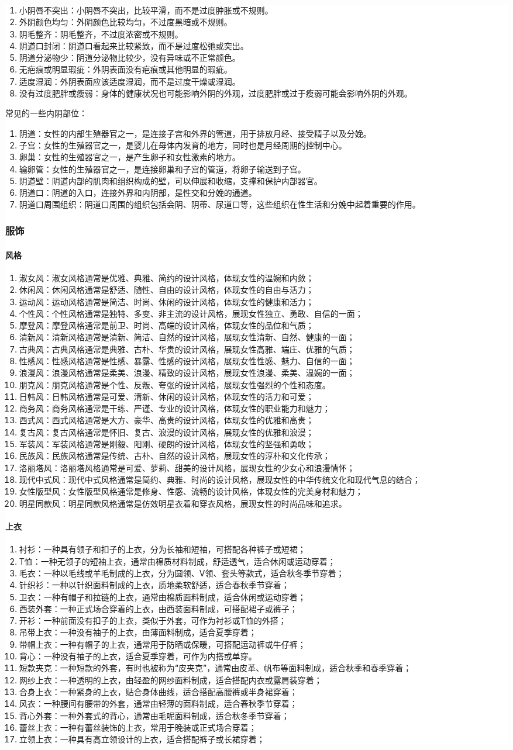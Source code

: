 1. 小阴唇不突出：小阴唇不突出，比较平滑，而不是过度肿胀或不规则。
2. 外阴颜色均匀：外阴颜色比较均匀，不过度黑暗或不规则。
3. 阴毛整齐：阴毛整齐，不过度浓密或不规则。
4. 阴道口封闭：阴道口看起来比较紧致，而不是过度松弛或突出。
5. 阴道分泌物少：阴道分泌物比较少，没有异味或不正常颜色。
6. 无疤痕或明显瑕疵：外阴表面没有疤痕或其他明显的瑕疵。
7. 适度湿润：外阴表面应该适度湿润，而不是过度干燥或湿润。
8. 没有过度肥胖或瘦弱：身体的健康状况也可能影响外阴的外观，过度肥胖或过于瘦弱可能会影响外阴的外观。

常见的一些内阴部位：

1. 阴道：女性的内部生殖器官之一，是连接子宫和外界的管道，用于排放月经、接受精子以及分娩。
2. 子宫：女性的生殖器官之一，是婴儿在母体内发育的地方，同时也是月经周期的控制中心。
3. 卵巢：女性的生殖器官之一，是产生卵子和女性激素的地方。
4. 输卵管：女性的生殖器官之一，是连接卵巢和子宫的管道，将卵子输送到子宫。
5. 阴道壁：阴道内部的肌肉和组织构成的壁，可以伸展和收缩，支撑和保护内部器官。
6. 阴道口：阴道的入口，连接外界和内阴部，是性交和分娩的通道。
7. 阴道口周围组织：阴道口周围的组织包括会阴、阴蒂、尿道口等，这些组织在性生活和分娩中起着重要的作用。



### 服饰

#### 风格

1. 淑女风：淑女风格通常是优雅、典雅、简约的设计风格，体现女性的温婉和内敛；
2. 休闲风：休闲风格通常是舒适、随性、自由的设计风格，体现女性的自由与活力；
3. 运动风：运动风格通常是简洁、时尚、休闲的设计风格，体现女性的健康和活力；
4. 个性风：个性风格通常是独特、多变、非主流的设计风格，展现女性独立、勇敢、自信的一面；
5. 摩登风：摩登风格通常是前卫、时尚、高端的设计风格，体现女性的品位和气质；
6. 清新风：清新风格通常是清新、简洁、自然的设计风格，展现女性清新、自然、健康的一面；
7. 古典风：古典风格通常是典雅、古朴、华贵的设计风格，展现女性高雅、端庄、优雅的气质；
8. 性感风：性感风格通常是性感、暴露、性感的设计风格，展现女性性感、魅力、自信的一面；
9. 浪漫风：浪漫风格通常是柔美、浪漫、精致的设计风格，展现女性浪漫、柔美、温婉的一面；
10. 朋克风：朋克风格通常是个性、反叛、夸张的设计风格，展现女性强烈的个性和态度。
11. 日韩风：日韩风格通常是可爱、清新、休闲的设计风格，体现女性的活力和可爱；
12. 商务风：商务风格通常是干练、严谨、专业的设计风格，体现女性的职业能力和魅力；
13. 西式风：西式风格通常是大方、豪华、高贵的设计风格，体现女性的优雅和高贵；
14. 复古风：复古风格通常是怀旧、复古、浪漫的设计风格，展现女性的优雅和浪漫；
15. 军装风：军装风格通常是刚毅、阳刚、硬朗的设计风格，体现女性的坚强和勇敢；
16. 民族风：民族风格通常是传统、古朴、自然的设计风格，展现女性的淳朴和文化传承；
17. 洛丽塔风：洛丽塔风格通常是可爱、萝莉、甜美的设计风格，展现女性的少女心和浪漫情怀；
18. 现代中式风：现代中式风格通常是简约、典雅、时尚的设计风格，展现女性的中华传统文化和现代气息的结合；
19. 女性版型风：女性版型风格通常是修身、性感、流畅的设计风格，体现女性的完美身材和魅力；
20. 明星同款风：明星同款风格通常是仿效明星衣着和穿衣风格，展现女性的时尚品味和追求。



#### 上衣

1. 衬衫：一种具有领子和扣子的上衣，分为长袖和短袖，可搭配各种裤子或短裙；
2. T恤：一种无领子的短袖上衣，通常由棉质材料制成，舒适透气，适合休闲或运动穿着；
3. 毛衣：一种以毛线或羊毛制成的上衣，分为圆领、V领、套头等款式，适合秋冬季节穿着；
4. 针织衫：一种以针织面料制成的上衣，质地柔软舒适，适合春秋季节穿着；
5. 卫衣：一种有帽子和拉链的上衣，通常由棉质面料制成，适合休闲或运动穿着；
6. 西装外套：一种正式场合穿着的上衣，由西装面料制成，可搭配裙子或裤子；
7. 开衫：一种前面没有扣子的上衣，类似于外套，可作为衬衫或T恤的外搭；
8. 吊带上衣：一种没有袖子的上衣，由薄面料制成，适合夏季穿着；
9. 带帽上衣：一种有帽子的上衣，通常用于防晒或保暖，可搭配运动裤或牛仔裤；
10. 背心：一种没有袖子的上衣，适合夏季穿着，可作为内搭或单穿。
11. 短款夹克：一种短款的外套，有时也被称为“皮夹克”，通常由皮革、帆布等面料制成，适合秋季和春季穿着；
12. 网纱上衣：一种透明的上衣，由轻盈的网纱面料制成，适合搭配内衣或露肩装穿着；
13. 合身上衣：一种紧身的上衣，贴合身体曲线，适合搭配高腰裤或半身裙穿着；
14. 风衣：一种腰间有腰带的外套，通常由轻薄的面料制成，适合春秋季节穿着；
15. 背心外套：一种外套式的背心，通常由毛呢面料制成，适合秋冬季节穿着；
16. 蕾丝上衣：一种有蕾丝装饰的上衣，常用于晚装或正式场合穿着；
17. 立领上衣：一种具有高立领设计的上衣，适合搭配裤子或长裙穿着；